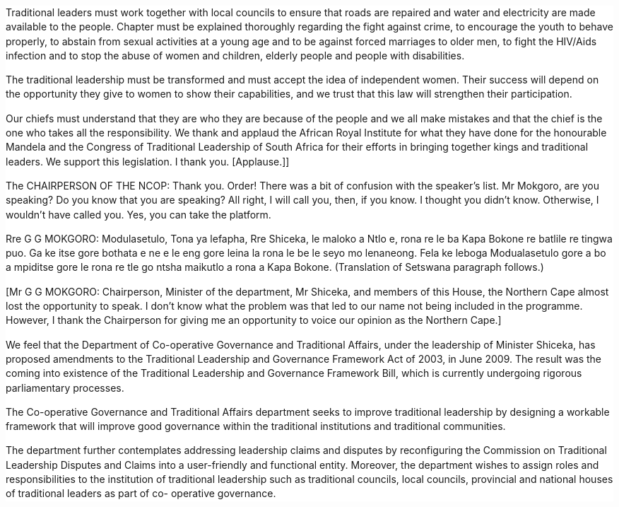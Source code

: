 Traditional leaders must work together with local councils to ensure that
roads are repaired and water and electricity are made available to the
people. Chapter must be explained thoroughly regarding the fight against
crime, to encourage the youth to behave properly, to abstain from sexual
activities at a young age and to be against forced marriages to older men,
to fight the HIV/Aids infection and to stop the abuse of women and
children, elderly people and people with disabilities.

The traditional leadership must be transformed and must accept the idea of
independent women. Their success will depend on the opportunity they give
to women to show their capabilities, and we trust that this law will
strengthen their participation.

Our chiefs must understand that they are who they are because of the people
and we all make mistakes and that the chief is the one who takes all the
responsibility. We thank and applaud the African Royal Institute for what
they have done for the honourable Mandela and the Congress of Traditional
Leadership of South Africa for their efforts in bringing together kings and
traditional leaders. We support this legislation. I thank you. [Applause.]]

The CHAIRPERSON OF THE NCOP: Thank you. Order! There was a bit of confusion
with the speaker’s list. Mr Mokgoro, are you speaking? Do you know that you
are speaking? All right, I will call you, then, if you know. I thought you
didn’t know. Otherwise, I wouldn’t have called you. Yes, you can take the
platform.

Rre G G MOKGORO: Modulasetulo, Tona ya lefapha, Rre Shiceka, le maloko a
Ntlo e, rona re le ba Kapa Bokone re batlile re tingwa puo. Ga ke itse gore
bothata e ne e le eng gore leina la rona le be le seyo mo lenaneong. Fela
ke leboga Modualasetulo gore a bo a mpiditse gore le rona re tle go ntsha
maikutlo a rona a Kapa Bokone. (Translation of Setswana paragraph follows.)

[Mr G G MOKGORO: Chairperson, Minister of the department, Mr Shiceka, and
members of this House, the Northern Cape almost lost the opportunity to
speak. I don’t know what the problem was that led to our name not being
included in the programme. However, I thank the Chairperson for giving me
an opportunity to voice our opinion as the Northern Cape.]

We feel that the Department of Co-operative Governance and Traditional
Affairs, under the leadership of Minister Shiceka, has proposed amendments
to the Traditional Leadership and Governance Framework Act of 2003, in June
2009. The result was the coming into existence of the Traditional
Leadership and Governance Framework Bill, which is currently undergoing
rigorous parliamentary processes.

The Co-operative Governance and Traditional Affairs department seeks to
improve traditional leadership by designing a workable framework that will
improve good governance within the traditional institutions and traditional
communities.

The department further contemplates addressing leadership claims and
disputes by reconfiguring the Commission on Traditional Leadership Disputes
and Claims into a user-friendly and functional entity. Moreover, the
department wishes to assign roles and responsibilities to the institution
of traditional leadership such as traditional councils, local councils,
provincial and national houses of traditional leaders as part of co-
operative governance.
